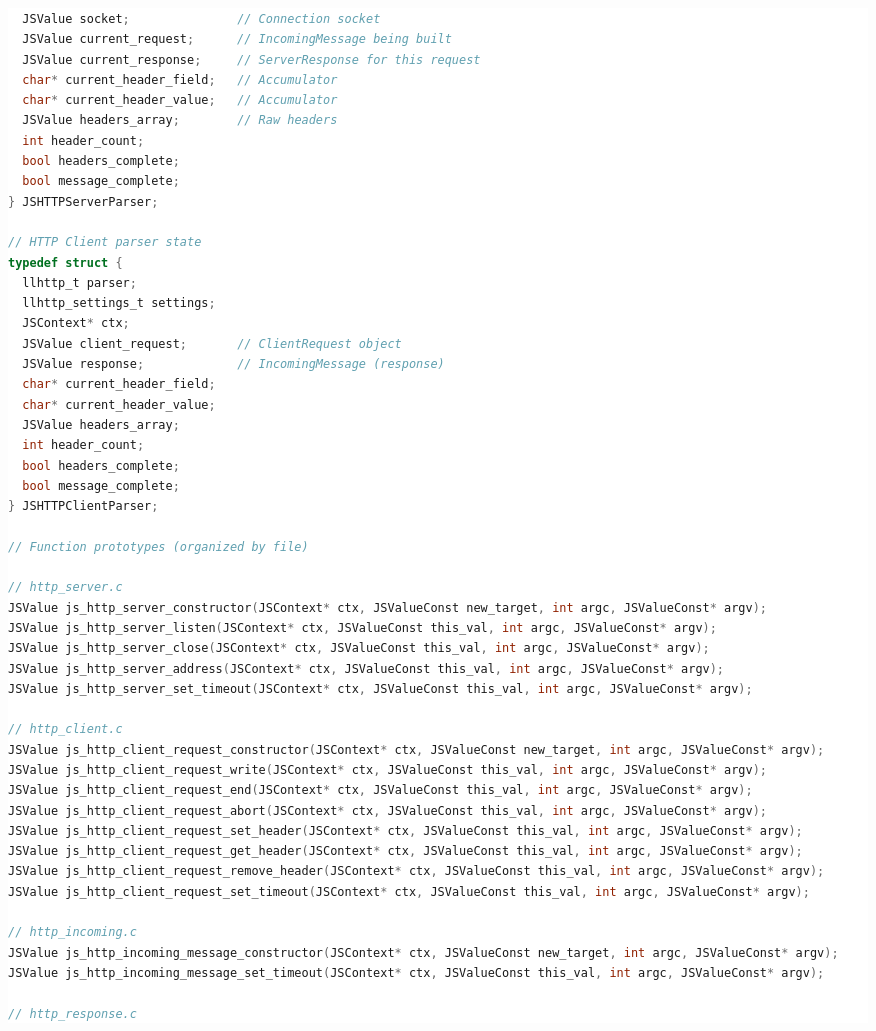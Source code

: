 ```c
  JSValue socket;               // Connection socket
  JSValue current_request;      // IncomingMessage being built
  JSValue current_response;     // ServerResponse for this request
  char* current_header_field;   // Accumulator
  char* current_header_value;   // Accumulator
  JSValue headers_array;        // Raw headers
  int header_count;
  bool headers_complete;
  bool message_complete;
} JSHTTPServerParser;

// HTTP Client parser state
typedef struct {
  llhttp_t parser;
  llhttp_settings_t settings;
  JSContext* ctx;
  JSValue client_request;       // ClientRequest object
  JSValue response;             // IncomingMessage (response)
  char* current_header_field;
  char* current_header_value;
  JSValue headers_array;
  int header_count;
  bool headers_complete;
  bool message_complete;
} JSHTTPClientParser;

// Function prototypes (organized by file)

// http_server.c
JSValue js_http_server_constructor(JSContext* ctx, JSValueConst new_target, int argc, JSValueConst* argv);
JSValue js_http_server_listen(JSContext* ctx, JSValueConst this_val, int argc, JSValueConst* argv);
JSValue js_http_server_close(JSContext* ctx, JSValueConst this_val, int argc, JSValueConst* argv);
JSValue js_http_server_address(JSContext* ctx, JSValueConst this_val, int argc, JSValueConst* argv);
JSValue js_http_server_set_timeout(JSContext* ctx, JSValueConst this_val, int argc, JSValueConst* argv);

// http_client.c
JSValue js_http_client_request_constructor(JSContext* ctx, JSValueConst new_target, int argc, JSValueConst* argv);
JSValue js_http_client_request_write(JSContext* ctx, JSValueConst this_val, int argc, JSValueConst* argv);
JSValue js_http_client_request_end(JSContext* ctx, JSValueConst this_val, int argc, JSValueConst* argv);
JSValue js_http_client_request_abort(JSContext* ctx, JSValueConst this_val, int argc, JSValueConst* argv);
JSValue js_http_client_request_set_header(JSContext* ctx, JSValueConst this_val, int argc, JSValueConst* argv);
JSValue js_http_client_request_get_header(JSContext* ctx, JSValueConst this_val, int argc, JSValueConst* argv);
JSValue js_http_client_request_remove_header(JSContext* ctx, JSValueConst this_val, int argc, JSValueConst* argv);
JSValue js_http_client_request_set_timeout(JSContext* ctx, JSValueConst this_val, int argc, JSValueConst* argv);

// http_incoming.c
JSValue js_http_incoming_message_constructor(JSContext* ctx, JSValueConst new_target, int argc, JSValueConst* argv);
JSValue js_http_incoming_message_set_timeout(JSContext* ctx, JSValueConst this_val, int argc, JSValueConst* argv);

// http_response.c
```